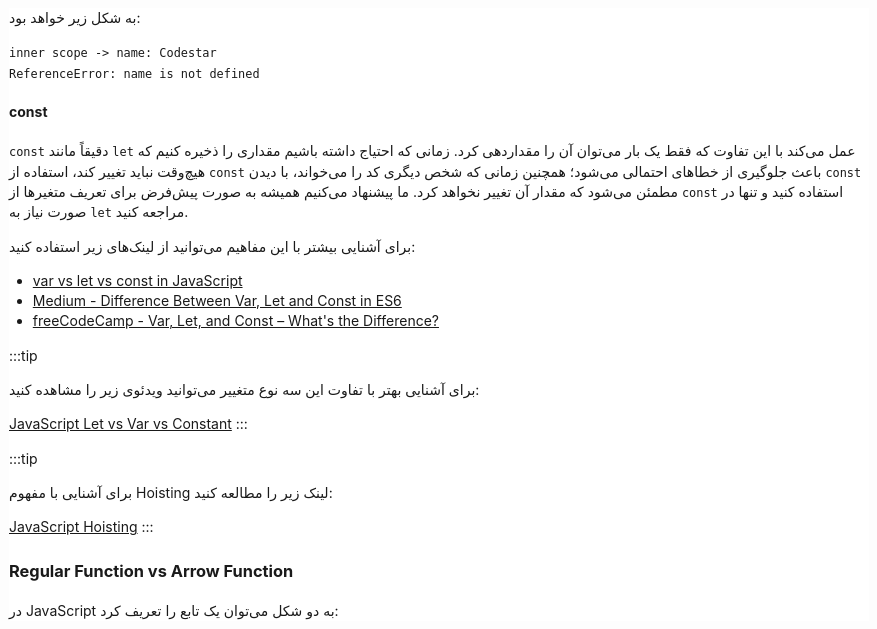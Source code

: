 به شکل زیر خواهد بود:

```text
inner scope -> name: Codestar
ReferenceError: name is not defined
```

#### const

`const`
دقیقاً مانند
`let`
عمل می‌کند با این تفاوت که فقط یک بار می‌توان آن را مقداردهی کرد.
زمانی که احتیاج داشته باشیم مقداری را ذخیره کنیم که هیچ‌وقت نباید تغییر کند،
استفاده از
`const`
باعث جلوگیری از خطاهای احتمالی می‌شود؛
همچنین زمانی که شخص دیگری کد را می‌خواند،
با دیدن
`const`
مطمئن می‌شود که مقدار آن تغییر نخواهد کرد.
ما پیشنهاد می‌کنیم همیشه به صورت پیش‌فرض برای تعریف متغیرها از
`const`
استفاده کنید
و تنها در صورت نیاز به
`let`
مراجعه کنید.

برای آشنایی بیشتر با این مفاهیم می‌توانید از لینک‌های زیر استفاده کنید:

-   [var vs let vs const in JavaScript](https://ui.dev/var-let-const/)
-   [Medium - Difference Between Var, Let and Const in ES6](https://medium.com/infancyit/difference-between-var-let-and-const-in-es6-16a08d74b8b2)
-   [freeCodeCamp - Var, Let, and Const – What's the Difference?](https://www.freecodecamp.org/news/var-let-and-const-whats-the-difference/)

:::tip ‌

برای آشنایی بهتر با تفاوت این سه نوع متغییر می‌توانید ویدئوی زیر را مشاهده کنید:

[JavaScript Let vs Var vs Constant](https://www.youtube.com/watch?v=XgSjoHgy3Rk)
:::

:::tip ‌

برای آشنایی با مفهوم 
Hoisting
لینک‌ زیر را مطالعه کنید:

[JavaScript Hoisting](https://www.w3schools.com/js/js_hoisting.asp)
:::



### Regular Function vs Arrow Function

در
JavaScript
به دو شکل می‌توان یک تابع را تعریف کرد:
